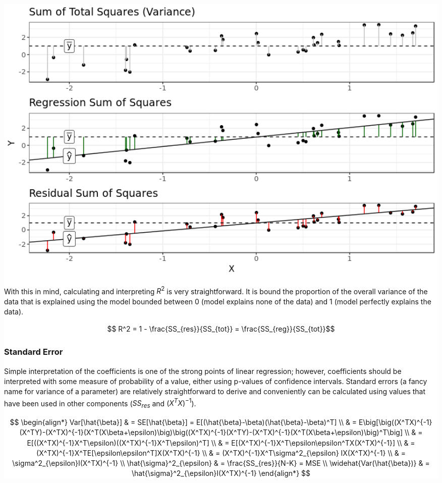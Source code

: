 <img src="/images/posts/LinearRegression/ss_examples.png" width="100%" style="padding:0px"/>

With this in mind, calculating and interpreting $R^2$ is very straightforward. It is bound the proportion of the overall variance of the data that is explained using the model bounded between 0 (model explains none of the data) and 1 (model perfectly explains the data).

$$ R^2 = 1 - \frac{SS_{res}}{SS_{tot}} = \frac{SS_{reg}}{SS_{tot}}$$

### Standard Error

Simple interpretation of the coefficients is one of the strong points of linear regression; however, coefficients should be interpreted with some measure of probability of a value, either using p-values of confidence intervals. Standard errors (a fancy name for variance of a parameter) are relatively straightforward to derive and conveniently can be calculated using values that have been used in other components ($SS_{res}$ and $(X^TX)^{-1}$).

$$
\begin{align*}
Var[\hat{\beta}] & = SE[\hat{\beta}] = E[(\hat{\beta}-\beta)(\hat{\beta}-\beta)^T] \\
& = E\big[\big((X^TX)^{-1}(X^TY)-(X^TX)^{-1}(X^T(X\beta+\epsilon)\big)\big((X^TX)^{-1}(X^TY)-(X^TX)^{-1}(X^T(X\beta+\epsilon)\big)^T\big] \\
& = E[((X^TX)^{-1}X^T\epsilon)((X^TX)^{-1}X^T\epsilon)^T] \\
& = E[(X^TX)^{-1}X^T\epsilon\epsilon^TX(X^TX)^{-1}] \\
& = (X^TX)^{-1}X^TE[\epsilon\epsilon^T]X(X^TX)^{-1} \\
& = (X^TX)^{-1}X^T\sigma^2_{\epsilon} IX(X^TX)^{-1} \\
& = \sigma^2_{\epsilon}I(X^TX)^{-1} \\
\hat{\sigma}^2_{\epsilon} & = \frac{SS_{res}}{N-K} = MSE \\
\widehat{Var(\hat{\beta})} & = \hat{\sigma}^2_{\epsilon}I(X^TX)^{-1}
\end{align*}
$$
